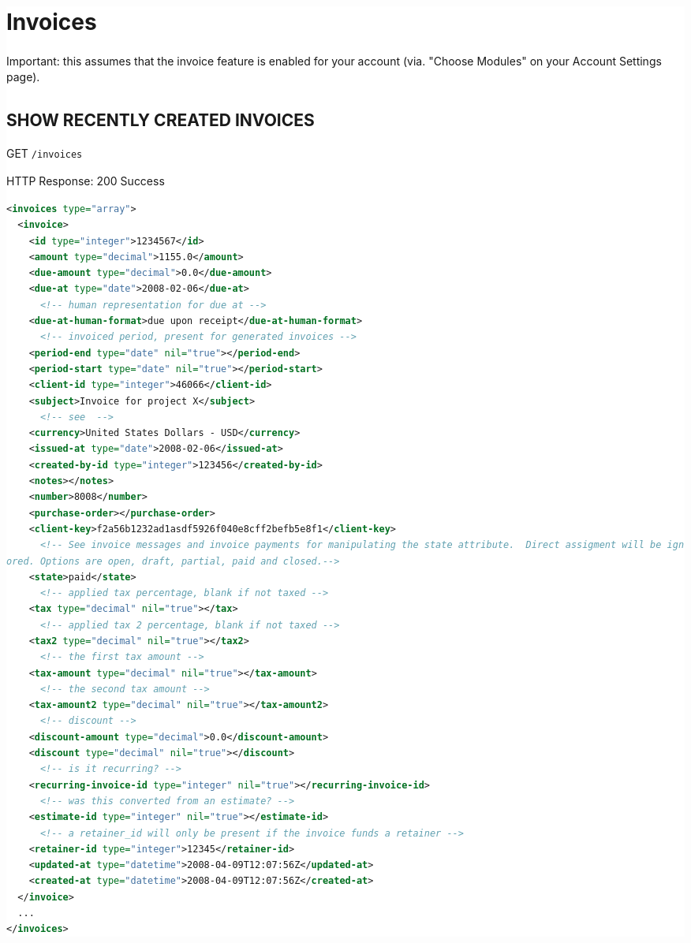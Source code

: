# Invoices

Important: this assumes that the invoice feature is enabled for your account (via. "Choose Modules" on your Account Settings page).

## SHOW RECENTLY CREATED INVOICES

GET `/invoices`

HTTP Response: 200 Success

```xml
<invoices type="array">
  <invoice>
    <id type="integer">1234567</id>
    <amount type="decimal">1155.0</amount>
    <due-amount type="decimal">0.0</due-amount>
    <due-at type="date">2008-02-06</due-at>
      <!-- human representation for due at -->
    <due-at-human-format>due upon receipt</due-at-human-format>
      <!-- invoiced period, present for generated invoices -->
    <period-end type="date" nil="true"></period-end>
    <period-start type="date" nil="true"></period-start>
    <client-id type="integer">46066</client-id>
    <subject>Invoice for project X</subject>
      <!-- see  -->
    <currency>United States Dollars - USD</currency>
    <issued-at type="date">2008-02-06</issued-at>
    <created-by-id type="integer">123456</created-by-id>
    <notes></notes>
    <number>8008</number>
    <purchase-order></purchase-order>
    <client-key>f2a56b1232ad1asdf5926f040e8cff2befb5e8f1</client-key>
      <!-- See invoice messages and invoice payments for manipulating the state attribute.  Direct assigment will be ignored. Options are open, draft, partial, paid and closed.-->
    <state>paid</state>
      <!-- applied tax percentage, blank if not taxed -->
    <tax type="decimal" nil="true"></tax>
      <!-- applied tax 2 percentage, blank if not taxed -->
    <tax2 type="decimal" nil="true"></tax2>
      <!-- the first tax amount -->
    <tax-amount type="decimal" nil="true"></tax-amount>
      <!-- the second tax amount -->
    <tax-amount2 type="decimal" nil="true"></tax-amount2>
      <!-- discount -->
    <discount-amount type="decimal">0.0</discount-amount>
    <discount type="decimal" nil="true"></discount>
      <!-- is it recurring? -->
    <recurring-invoice-id type="integer" nil="true"></recurring-invoice-id>
      <!-- was this converted from an estimate? -->
    <estimate-id type="integer" nil="true"></estimate-id>
      <!-- a retainer_id will only be present if the invoice funds a retainer -->
    <retainer-id type="integer">12345</retainer-id>
    <updated-at type="datetime">2008-04-09T12:07:56Z</updated-at>
    <created-at type="datetime">2008-04-09T12:07:56Z</created-at>
  </invoice>
  ...
</invoices>
```

